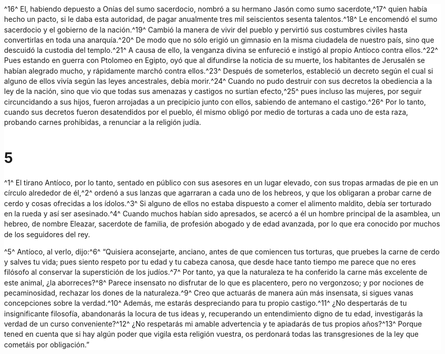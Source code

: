 ^16^ El, habiendo depuesto a Onías del sumo sacerdocio, nombró a su hermano Jasón como sumo sacerdote,^17^ quien había hecho un pacto, si le daba esta autoridad, de pagar anualmente tres mil seiscientos sesenta talentos.^18^ Le encomendó el sumo sacerdocio y el gobierno de la nación.^19^ Cambió la manera de vivir del pueblo y pervirtió sus costumbres civiles hasta convertirlas en toda una anarquía.^20^ De modo que no sólo erigió un gimnasio en la misma ciudadela de nuestro país, sino que descuidó la custodia del templo.^21^ A causa de ello, la venganza divina se enfureció e instigó al propio Antíoco contra ellos.^22^ Pues estando en guerra con Ptolomeo en Egipto, oyó que al difundirse la noticia de su muerte, los habitantes de Jerusalén se habían alegrado mucho, y rápidamente marchó contra ellos.^23^ Después de someterlos, estableció un decreto según el cual si alguno de ellos vivía según las leyes ancestrales, debía morir.^24^ Cuando no pudo destruir con sus decretos la obediencia a la ley de la nación, sino que vio que todas sus amenazas y castigos no surtían efecto,^25^ pues incluso las mujeres, por seguir circuncidando a sus hijos, fueron arrojadas a un precipicio junto con ellos, sabiendo de antemano el castigo.^26^ Por lo tanto, cuando sus decretos fueron desatendidos por el pueblo, él mismo obligó por medio de torturas a cada uno de esta raza, probando carnes prohibidas, a renunciar a la religión judía.

# 5
^1^ El tirano Antíoco, por lo tanto, sentado en público con sus asesores en un lugar elevado, con sus tropas armadas de pie en un círculo alrededor de él,^2^ ordenó a sus lanzas que agarraran a cada uno de los hebreos, y que los obligaran a probar carne de cerdo y cosas ofrecidas a los ídolos.^3^ Si alguno de ellos no estaba dispuesto a comer el alimento maldito, debía ser torturado en la rueda y así ser asesinado.^4^ Cuando muchos habían sido apresados, se acercó a él un hombre principal de la asamblea, un hebreo, de nombre Eleazar, sacerdote de familia, de profesión abogado y de edad avanzada, por lo que era conocido por muchos de los seguidores del rey.

^5^ Antíoco, al verlo, dijo:^6^ “Quisiera aconsejarte, anciano, antes de que comiencen tus torturas, que pruebes la carne de cerdo y salves tu vida; pues siento respeto por tu edad y tu cabeza canosa, que desde hace tanto tiempo me parece que no eres filósofo al conservar la superstición de los judíos.^7^ Por tanto, ya que la naturaleza te ha conferido la carne más excelente de este animal, ¿la aborreces?^8^ Parece insensato no disfrutar de lo que es placentero, pero no vergonzoso; y por nociones de pecaminosidad, rechazar los dones de la naturaleza.^9^ Creo que actuarás de manera aún más insensata, si sigues vanas concepciones sobre la verdad.^10^ Además, me estarás despreciando para tu propio castigo.^11^ ¿No despertarás de tu insignificante filosofía, abandonarás la locura de tus ideas y, recuperando un entendimiento digno de tu edad, investigarás la verdad de un curso conveniente?^12^ ¿No respetarás mi amable advertencia y te apiadarás de tus propios años?^13^ Porque tened en cuenta que si hay algún poder que vigila esta religión vuestra, os perdonará todas las transgresiones de la ley que cometáis por obligación.”

